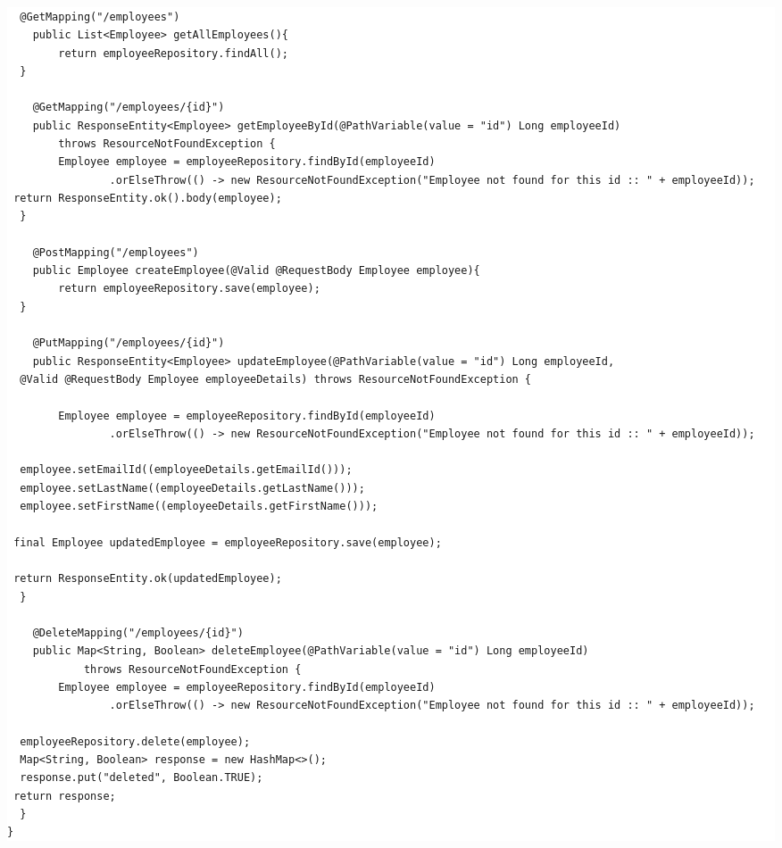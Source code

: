 ```
  @GetMapping("/employees")  
    public List<Employee> getAllEmployees(){  
        return employeeRepository.findAll();  
  }  
  
    @GetMapping("/employees/{id}")  
    public ResponseEntity<Employee> getEmployeeById(@PathVariable(value = "id") Long employeeId)  
        throws ResourceNotFoundException {  
        Employee employee = employeeRepository.findById(employeeId)  
                .orElseThrow(() -> new ResourceNotFoundException("Employee not found for this id :: " + employeeId));  
 return ResponseEntity.ok().body(employee);  
  }  
  
    @PostMapping("/employees")  
    public Employee createEmployee(@Valid @RequestBody Employee employee){  
        return employeeRepository.save(employee);  
  }  
  
    @PutMapping("/employees/{id}")  
    public ResponseEntity<Employee> updateEmployee(@PathVariable(value = "id") Long employeeId,  
  @Valid @RequestBody Employee employeeDetails) throws ResourceNotFoundException {  
  
        Employee employee = employeeRepository.findById(employeeId)  
                .orElseThrow(() -> new ResourceNotFoundException("Employee not found for this id :: " + employeeId));  
  
  employee.setEmailId((employeeDetails.getEmailId()));  
  employee.setLastName((employeeDetails.getLastName()));  
  employee.setFirstName((employeeDetails.getFirstName()));  
  
 final Employee updatedEmployee = employeeRepository.save(employee);  
  
 return ResponseEntity.ok(updatedEmployee);  
  }  
  
    @DeleteMapping("/employees/{id}")  
    public Map<String, Boolean> deleteEmployee(@PathVariable(value = "id") Long employeeId)  
            throws ResourceNotFoundException {  
        Employee employee = employeeRepository.findById(employeeId)  
                .orElseThrow(() -> new ResourceNotFoundException("Employee not found for this id :: " + employeeId));  
  
  employeeRepository.delete(employee);  
  Map<String, Boolean> response = new HashMap<>();  
  response.put("deleted", Boolean.TRUE);  
 return response;  
  }  
}
```
